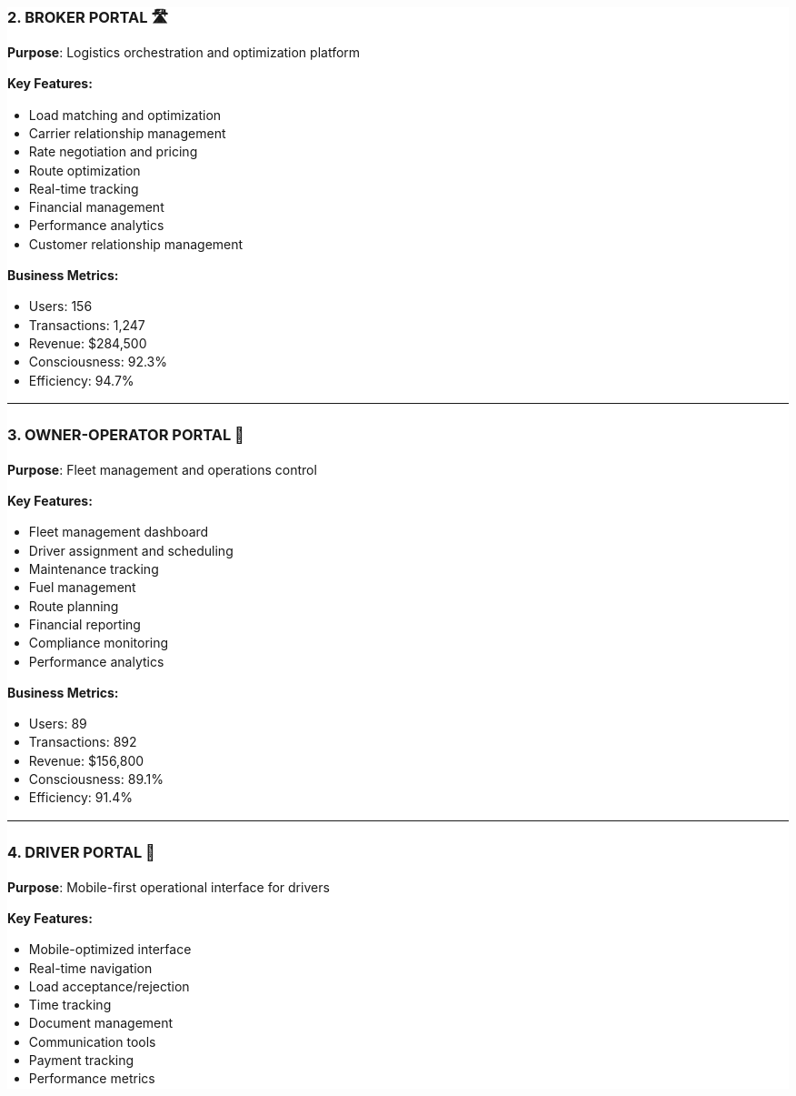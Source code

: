 
### **2. BROKER PORTAL** 🛣️
**Purpose**: Logistics orchestration and optimization platform

**Key Features:**
- Load matching and optimization
- Carrier relationship management
- Rate negotiation and pricing
- Route optimization
- Real-time tracking
- Financial management
- Performance analytics
- Customer relationship management

**Business Metrics:**
- Users: 156
- Transactions: 1,247
- Revenue: $284,500
- Consciousness: 92.3%
- Efficiency: 94.7%

---

### **3. OWNER-OPERATOR PORTAL** 🚛
**Purpose**: Fleet management and operations control

**Key Features:**
- Fleet management dashboard
- Driver assignment and scheduling
- Maintenance tracking
- Fuel management
- Route planning
- Financial reporting
- Compliance monitoring
- Performance analytics

**Business Metrics:**
- Users: 89
- Transactions: 892
- Revenue: $156,800
- Consciousness: 89.1%
- Efficiency: 91.4%

---

### **4. DRIVER PORTAL** 🚗
**Purpose**: Mobile-first operational interface for drivers

**Key Features:**
- Mobile-optimized interface
- Real-time navigation
- Load acceptance/rejection
- Time tracking
- Document management
- Communication tools
- Payment tracking
- Performance metrics
